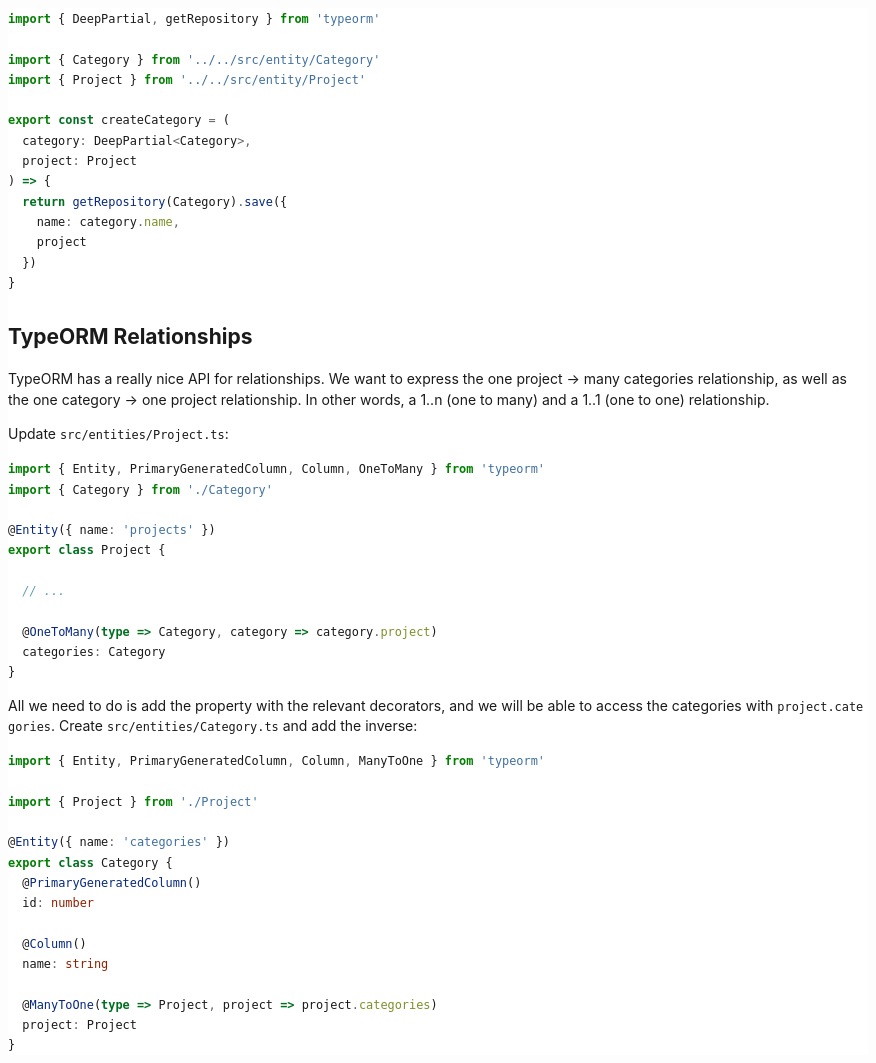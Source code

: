 ```ts
import { DeepPartial, getRepository } from 'typeorm'

import { Category } from '../../src/entity/Category'
import { Project } from '../../src/entity/Project'

export const createCategory = (
  category: DeepPartial<Category>,
  project: Project
) => {
  return getRepository(Category).save({
    name: category.name,
    project
  })
}
```

## TypeORM Relationships

TypeORM has a really nice API for relationships. We want to express the one project -> many categories relationship, as well as the one category -> one project relationship. In other words, a 1..n (one to many) and a 1..1 (one to one) relationship.

Update `src/entities/Project.ts`:

```ts
import { Entity, PrimaryGeneratedColumn, Column, OneToMany } from 'typeorm'
import { Category } from './Category'

@Entity({ name: 'projects' })
export class Project {

  // ...

  @OneToMany(type => Category, category => category.project)
  categories: Category
}
```

All we need to do is add the property with the relevant decorators, and we will be able to access the categories with `project.categories`. Create `src/entities/Category.ts` and add the inverse:

```ts
import { Entity, PrimaryGeneratedColumn, Column, ManyToOne } from 'typeorm'

import { Project } from './Project'

@Entity({ name: 'categories' })
export class Category {
  @PrimaryGeneratedColumn()
  id: number

  @Column()
  name: string

  @ManyToOne(type => Project, project => project.categories)
  project: Project
}
```
